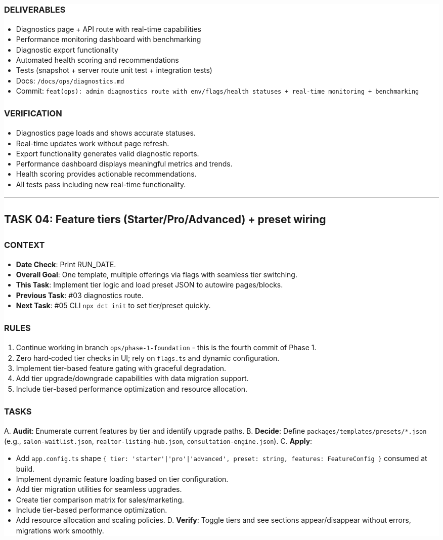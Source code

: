 ### **DELIVERABLES**
- Diagnostics page + API route with real-time capabilities
- Performance monitoring dashboard with benchmarking
- Diagnostic export functionality
- Automated health scoring and recommendations
- Tests (snapshot + server route unit test + integration tests)
- Docs: `/docs/ops/diagnostics.md`
- Commit: `feat(ops): admin diagnostics route with env/flags/health statuses + real-time monitoring + benchmarking`

### **VERIFICATION**
- Diagnostics page loads and shows accurate statuses.
- Real-time updates work without page refresh.
- Export functionality generates valid diagnostic reports.
- Performance dashboard displays meaningful metrics and trends.
- Health scoring provides actionable recommendations.
- All tests pass including new real-time functionality.

---

## **TASK 04: Feature tiers (Starter/Pro/Advanced) + preset wiring**

### **CONTEXT**
- **Date Check**: Print RUN_DATE.
- **Overall Goal**: One template, multiple offerings via flags with seamless tier switching.
- **This Task**: Implement tier logic and load preset JSON to autowire pages/blocks.
- **Previous Task**: #03 diagnostics route.
- **Next Task**: #05 CLI `npx dct init` to set tier/preset quickly.

### **RULES**
1) Continue working in branch `ops/phase-1-foundation` - this is the fourth commit of Phase 1.
2) Zero hard‑coded tier checks in UI; rely on `flags.ts` and dynamic configuration.
3) Implement tier-based feature gating with graceful degradation.
4) Add tier upgrade/downgrade capabilities with data migration support.
5) Include tier-based performance optimization and resource allocation.

### **TASKS**
A. **Audit**: Enumerate current features by tier and identify upgrade paths.
B. **Decide**: Define `packages/templates/presets/*.json` (e.g., `salon-waitlist.json`, `realtor-listing-hub.json`, `consultation-engine.json`).
C. **Apply**: 
   - Add `app.config.ts` shape `{ tier: 'starter'|'pro'|'advanced', preset: string, features: FeatureConfig }` consumed at build.
   - Implement dynamic feature loading based on tier configuration.
   - Add tier migration utilities for seamless upgrades.
   - Create tier comparison matrix for sales/marketing.
   - Include tier-based performance optimization.
   - Add resource allocation and scaling policies.
D. **Verify**: Toggle tiers and see sections appear/disappear without errors, migrations work smoothly.
